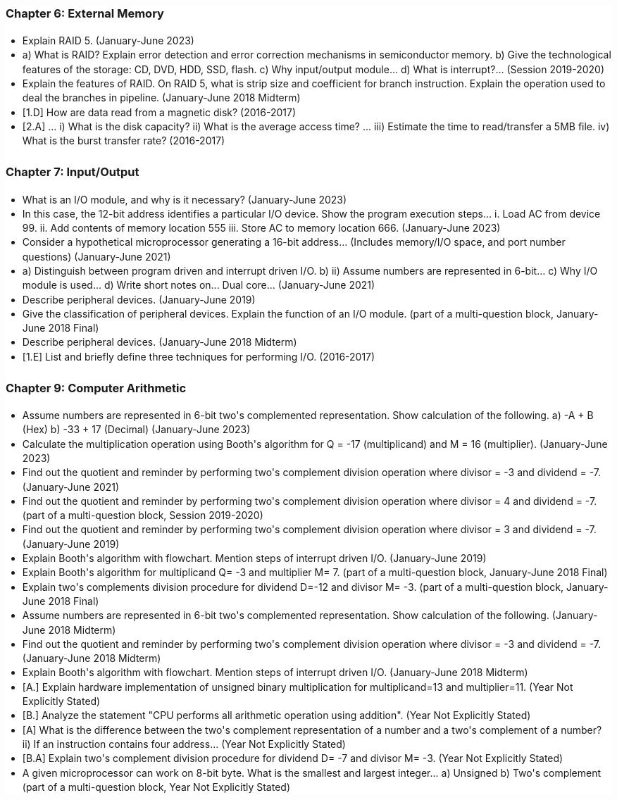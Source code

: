 ### Chapter 6: External Memory

* Explain RAID 5. (January-June 2023)
* a) What is RAID? Explain error detection and error correction mechanisms in semiconductor memory. b) Give the technological features of the storage: CD, DVD, HDD, SSD, flash. c) Why input/output module... d) What is interrupt?... (Session 2019-2020)
* Explain the features of RAID. On RAID 5, what is strip size and coefficient for branch instruction. Explain the operation used to deal the branches in pipeline. (January-June 2018 Midterm)
* [1.D] How are data read from a magnetic disk? (2016-2017)
* [2.A] ... i) What is the disk capacity? ii) What is the average access time? ... iii) Estimate the time to read/transfer a 5MB file. iv) What is the burst transfer rate? (2016-2017)

### Chapter 7: Input/Output

* What is an I/O module, and why is it necessary? (January-June 2023)
* In this case, the 12-bit address identifies a particular I/O device. Show the program execution steps... i. Load AC from device 99. ii. Add contents of memory location 555 iii. Store AC to memory location 666. (January-June 2023)
* Consider a hypothetical microprocessor generating a 16-bit address... (Includes memory/I/O space, and port number questions) (January-June 2021)
* a) Distinguish between program driven and interrupt driven I/O. b) ii) Assume numbers are represented in 6-bit... c) Why I/O module is used... d) Write short notes on... Dual core... (January-June 2021)
* Describe peripheral devices. (January-June 2019)
* Give the classification of peripheral devices. Explain the function of an I/O module. (part of a multi-question block, January-June 2018 Final)
* Describe peripheral devices. (January-June 2018 Midterm)
* [1.E] List and briefly define three techniques for performing I/O. (2016-2017)

### Chapter 9: Computer Arithmetic

* Assume numbers are represented in 6-bit two's complemented representation. Show calculation of the following. a) -A + B (Hex) b) -33 + 17 (Decimal) (January-June 2023)
* Calculate the multiplication operation using Booth's algorithm for Q = -17 (multiplicand) and M = 16 (multiplier). (January-June 2023)
* Find out the quotient and reminder by performing two's complement division operation where divisor = -3 and dividend = -7. (January-June 2021)
* Find out the quotient and reminder by performing two's complement division operation where divisor = 4 and dividend = -7. (part of a multi-question block, Session 2019-2020)
* Find out the quotient and reminder by performing two's complement division operation where divisor = 3 and dividend = -7. (January-June 2019)
* Explain Booth's algorithm with flowchart. Mention steps of interrupt driven I/O. (January-June 2019)
* Explain Booth's algorithm for multiplicand Q= -3 and multiplier M= 7. (part of a multi-question block, January-June 2018 Final)
* Explain two's complements division procedure for dividend D=-12 and divisor M= -3. (part of a multi-question block, January-June 2018 Final)
* Assume numbers are represented in 6-bit two's complemented representation. Show calculation of the following. (January-June 2018 Midterm)
* Find out the quotient and reminder by performing two's complement division operation where divisor = -3 and dividend = -7. (January-June 2018 Midterm)
* Explain Booth's algorithm with flowchart. Mention steps of interrupt driven I/O. (January-June 2018 Midterm)
* [A.] Explain hardware implementation of unsigned binary multiplication for multiplicand=13 and multiplier=11. (Year Not Explicitly Stated)
* [B.] Analyze the statement "CPU performs all arithmetic operation using addition". (Year Not Explicitly Stated)
* [A] What is the difference between the two's complement representation of a number and a two's complement of a number? ii) If an instruction contains four address... (Year Not Explicitly Stated)
* [B.A] Explain two's complement division procedure for dividend D= -7 and divisor M= -3. (Year Not Explicitly Stated)
* A given microprocessor can work on 8-bit byte. What is the smallest and largest integer... a) Unsigned b) Two's complement (part of a multi-question block, Year Not Explicitly Stated)
